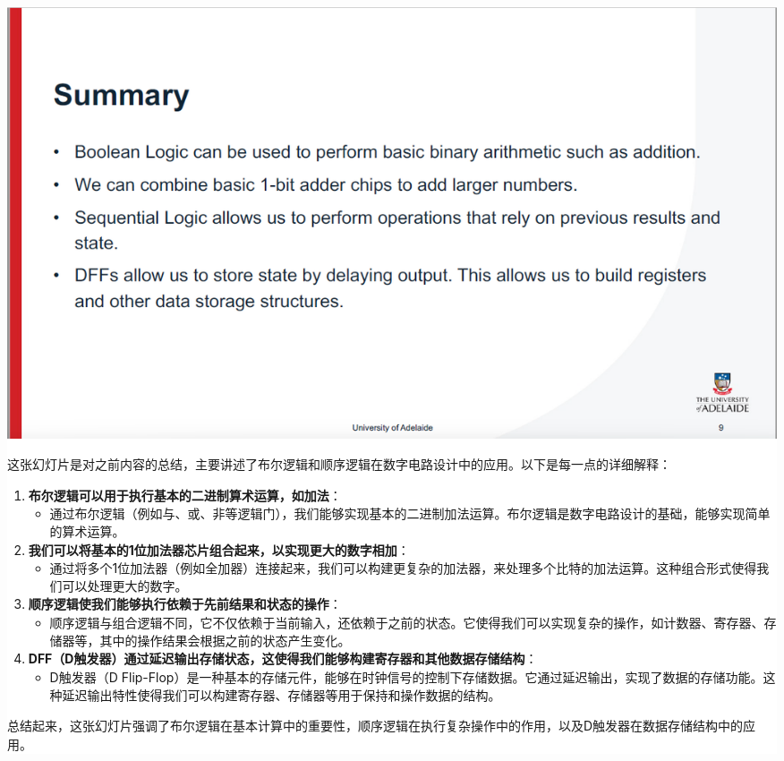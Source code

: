 ![image-20251001194310468](README.assets/image-20251001194310468.png)

这张幻灯片是对之前内容的总结，主要讲述了布尔逻辑和顺序逻辑在数字电路设计中的应用。以下是每一点的详细解释：

1. **布尔逻辑可以用于执行基本的二进制算术运算，如加法**：
   - 通过布尔逻辑（例如与、或、非等逻辑门），我们能够实现基本的二进制加法运算。布尔逻辑是数字电路设计的基础，能够实现简单的算术运算。
2. **我们可以将基本的1位加法器芯片组合起来，以实现更大的数字相加**：
   - 通过将多个1位加法器（例如全加器）连接起来，我们可以构建更复杂的加法器，来处理多个比特的加法运算。这种组合形式使得我们可以处理更大的数字。
3. **顺序逻辑使我们能够执行依赖于先前结果和状态的操作**：
   - 顺序逻辑与组合逻辑不同，它不仅依赖于当前输入，还依赖于之前的状态。它使得我们可以实现复杂的操作，如计数器、寄存器、存储器等，其中的操作结果会根据之前的状态产生变化。
4. **DFF（D触发器）通过延迟输出存储状态，这使得我们能够构建寄存器和其他数据存储结构**：
   - D触发器（D Flip-Flop）是一种基本的存储元件，能够在时钟信号的控制下存储数据。它通过延迟输出，实现了数据的存储功能。这种延迟输出特性使得我们可以构建寄存器、存储器等用于保持和操作数据的结构。

总结起来，这张幻灯片强调了布尔逻辑在基本计算中的重要性，顺序逻辑在执行复杂操作中的作用，以及D触发器在数据存储结构中的应用。

